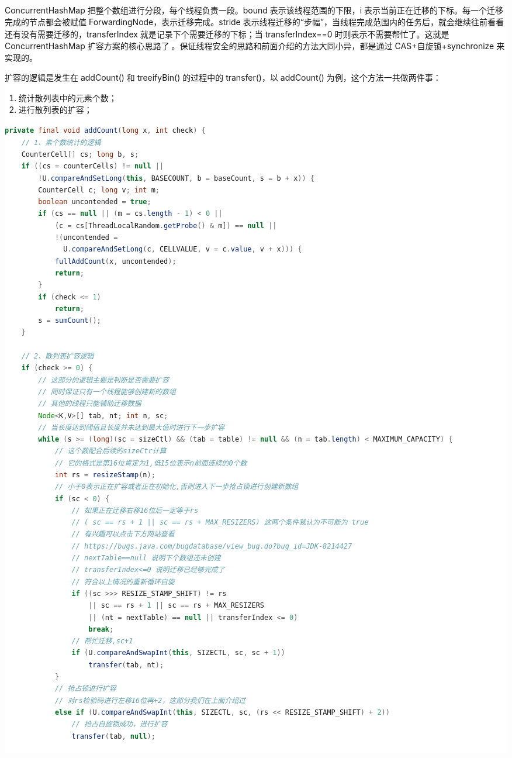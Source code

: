 ConcurrentHashMap 把整个数组进行分段，每个线程负责一段。bound 表示该线程范围的下限，i 表示当前正在迁移的下标。每一个迁移完成的节点都会被赋值 ForwardingNode，表示迁移完成。stride 表示线程迁移的“步幅”，当线程完成范围内的任务后，就会继续往前看看还有没有需要迁移的，transferIndex 就是记录下个需要迁移的下标；当 transferIndex==0 时则表示不需要帮忙了。这就是ConcurrentHashMap 扩容方案的核心思路了 。保证线程安全的思路和前面介绍的方法大同小异，都是通过 CAS+自旋锁+synchronize 来实现的。



扩容的逻辑是发生在 addCount() 和 treeifyBin() 的过程中的 transfer()，以 addCount() 为例，这个方法一共做两件事：

1. 统计散列表中的元素个数；
2. 进行散列表的扩容；

```java
private final void addCount(long x, int check) {
    // 1、素个数统计的逻辑
    CounterCell[] cs; long b, s;
    if ((cs = counterCells) != null ||
        !U.compareAndSetLong(this, BASECOUNT, b = baseCount, s = b + x)) {
        CounterCell c; long v; int m;
        boolean uncontended = true;
        if (cs == null || (m = cs.length - 1) < 0 ||
            (c = cs[ThreadLocalRandom.getProbe() & m]) == null ||
            !(uncontended =
              U.compareAndSetLong(c, CELLVALUE, v = c.value, v + x))) {
            fullAddCount(x, uncontended);
            return;
        }
        if (check <= 1)
            return;
        s = sumCount();
    }
    
    // 2、散列表扩容逻辑
    if (check >= 0) {
        // 这部分的逻辑主要是判断是否需要扩容
        // 同时保证只有一个线程能够创建新的数组
        // 其他的线程只能辅助迁移数据
        Node<K,V>[] tab, nt; int n, sc;
        // 当长度达到阈值且长度并未达到最大值时进行下一步扩容
        while (s >= (long)(sc = sizeCtl) && (tab = table) != null && (n = tab.length) < MAXIMUM_CAPACITY) {
            // 这个数配合后续的sizeCtr计算
            // 它的格式是第16位肯定为1,低15位表示n前面连续的0个数
            int rs = resizeStamp(n);
            // 小于0表示正在扩容或者正在初始化,否则进入下一步抢占锁进行创建新数组
            if (sc < 0) {
                // 如果正在迁移右移16位后一定等于rs
                // ( sc == rs + 1 || sc == rs + MAX_RESIZERS) 这两个条件我认为不可能为 true
                // 有兴趣可以点击下方网站查看
                // https://bugs.java.com/bugdatabase/view_bug.do?bug_id=JDK-8214427
                // nextTable==null 说明下个数组还未创建
                // transferIndex<=0 说明迁移已经够完成了
                // 符合以上情况的重新循环自旋
                if ((sc >>> RESIZE_STAMP_SHIFT) != rs 
                    || sc == rs + 1 || sc == rs + MAX_RESIZERS 
                    || (nt = nextTable) == null || transferIndex <= 0)
                    break;
                // 帮忙迁移,sc+1
                if (U.compareAndSwapInt(this, SIZECTL, sc, sc + 1))
                    transfer(tab, nt);
            }
            // 抢占锁进行扩容
            // 对rs检验码进行左移16位再+2，这部分我们在上面介绍过
            else if (U.compareAndSwapInt(this, SIZECTL, sc, (rs << RESIZE_STAMP_SHIFT) + 2))
                // 抢占自旋锁成功，进行扩容
                transfer(tab, null);
            
```